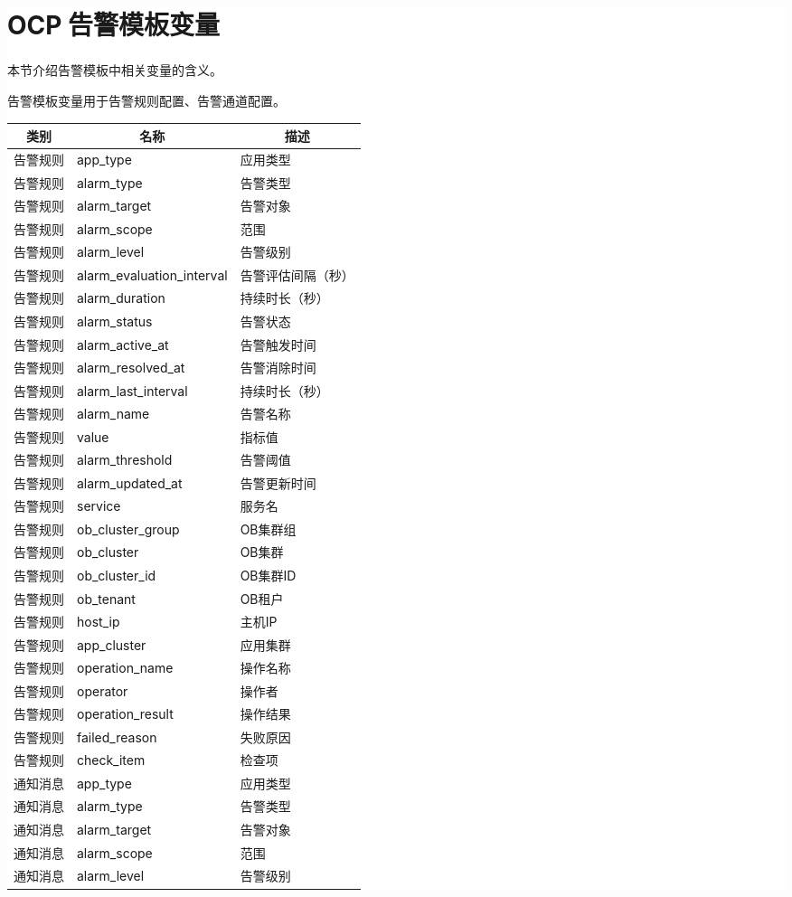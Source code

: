 OCP 告警模板变量 
===============================

本节介绍告警模板中相关变量的含义。

告警模板变量用于告警规则配置、告警通道配置。


| **类别** |          **名称**           |             **描述**             |
|--------|---------------------------|--------------------------------|
| 告警规则   | app_type                  | 应用类型                           |
| 告警规则   | alarm_type                | 告警类型                           |
| 告警规则   | alarm_target              | 告警对象                           |
| 告警规则   | alarm_scope               | 范围                             |
| 告警规则   | alarm_level               | 告警级别                           |
| 告警规则   | alarm_evaluation_interval | 告警评估间隔（秒）                      |
| 告警规则   | alarm_duration            | 持续时长（秒）                        |
| 告警规则   | alarm_status              | 告警状态                           |
| 告警规则   | alarm_active_at           | 告警触发时间                         |
| 告警规则   | alarm_resolved_at         | 告警消除时间                         |
| 告警规则   | alarm_last_interval       | 持续时长（秒）                        |
| 告警规则   | alarm_name                | 告警名称                           |
| 告警规则   | value                     | 指标值                            |
| 告警规则   | alarm_threshold           | 告警阈值                           |
| 告警规则   | alarm_updated_at          | 告警更新时间                         |
| 告警规则   | service                   | 服务名                            |
| 告警规则   | ob_cluster_group          | OB集群组                          |
| 告警规则   | ob_cluster                | OB集群                           |
| 告警规则   | ob_cluster_id             | OB集群ID                         |
| 告警规则   | ob_tenant                 | OB租户                           |
| 告警规则   | host_ip                   | 主机IP                           |
| 告警规则   | app_cluster               | 应用集群                           |
| 告警规则   | operation_name            | 操作名称                           |
| 告警规则   | operator                  | 操作者                            |
| 告警规则   | operation_result          | 操作结果                           |
| 告警规则   | failed_reason             | 失败原因                           |
| 告警规则   | check_item                | 检查项                            |
| 通知消息   | app_type                  | 应用类型                           |
| 通知消息   | alarm_type                | 告警类型                           |
| 通知消息   | alarm_target              | 告警对象                           |
| 通知消息   | alarm_scope               | 范围                             |
| 通知消息   | alarm_level               | 告警级别                           |